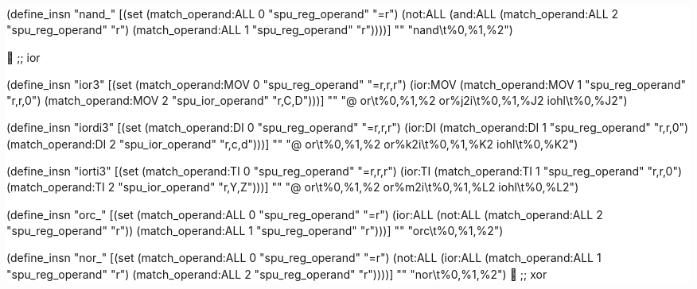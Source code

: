 (define_insn "nand_<mode>"
  [(set (match_operand:ALL 0 "spu_reg_operand" "=r")
	(not:ALL (and:ALL (match_operand:ALL 2 "spu_reg_operand" "r")
			  (match_operand:ALL 1 "spu_reg_operand" "r"))))]
  ""
  "nand\t%0,%1,%2")


;; ior

(define_insn "ior<mode>3"
  [(set (match_operand:MOV 0 "spu_reg_operand" "=r,r,r")
	(ior:MOV (match_operand:MOV 1 "spu_reg_operand" "r,r,0")
		 (match_operand:MOV 2 "spu_ior_operand" "r,C,D")))]
  ""
  "@
  or\t%0,%1,%2
  or%j2i\t%0,%1,%J2
  iohl\t%0,%J2")

(define_insn "iordi3"
  [(set (match_operand:DI 0 "spu_reg_operand" "=r,r,r")
	(ior:DI (match_operand:DI 1 "spu_reg_operand" "r,r,0")
		(match_operand:DI 2 "spu_ior_operand" "r,c,d")))]
  ""
  "@
  or\t%0,%1,%2
  or%k2i\t%0,%1,%K2
  iohl\t%0,%K2")

(define_insn "iorti3"
  [(set (match_operand:TI 0 "spu_reg_operand" "=r,r,r")
	(ior:TI (match_operand:TI 1 "spu_reg_operand" "r,r,0")
		(match_operand:TI 2 "spu_ior_operand" "r,Y,Z")))]
  ""
  "@
  or\t%0,%1,%2
  or%m2i\t%0,%1,%L2
  iohl\t%0,%L2")

(define_insn "orc_<mode>"
  [(set (match_operand:ALL 0 "spu_reg_operand" "=r")
	(ior:ALL (not:ALL (match_operand:ALL 2 "spu_reg_operand" "r"))
	         (match_operand:ALL 1 "spu_reg_operand" "r")))]
  ""
  "orc\t%0,%1,%2")

(define_insn "nor_<mode>"
  [(set (match_operand:ALL 0 "spu_reg_operand" "=r")
	(not:ALL (ior:ALL (match_operand:ALL 1 "spu_reg_operand" "r")
			  (match_operand:ALL 2 "spu_reg_operand" "r"))))]
  ""
  "nor\t%0,%1,%2")

;; xor
